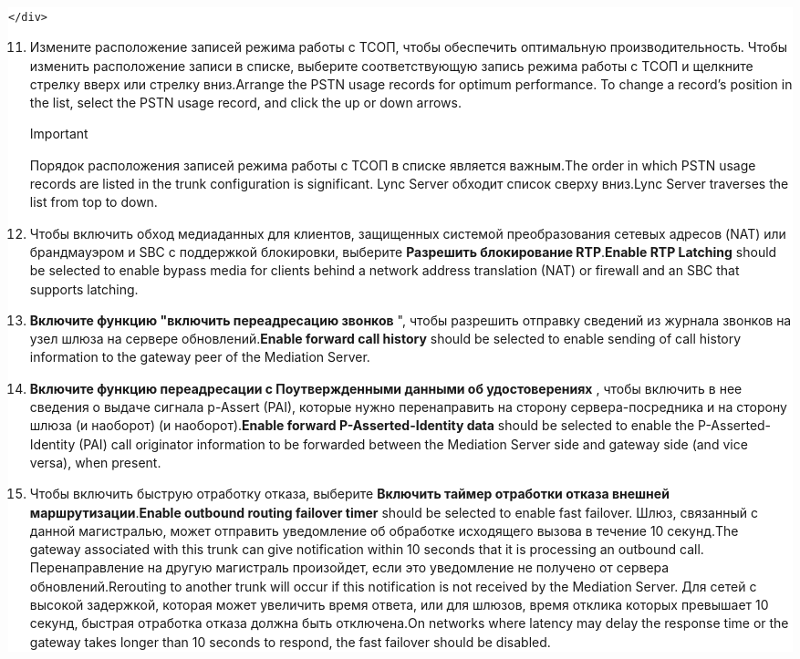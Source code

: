    
    </div>

11. <span data-ttu-id="759c6-p123">Измените расположение записей режима работы с ТСОП, чтобы обеспечить оптимальную производительность. Чтобы изменить расположение записи в списке, выберите соответствующую запись режима работы с ТСОП и щелкните стрелку вверх или стрелку вниз.</span><span class="sxs-lookup"><span data-stu-id="759c6-p123">Arrange the PSTN usage records for optimum performance. To change a record’s position in the list, select the PSTN usage record, and click the up or down arrows.</span></span>
    
    <div>
    

    > [!IMPORTANT]  
    > <span data-ttu-id="759c6-194">Порядок расположения записей режима работы с ТСОП в списке является важным.</span><span class="sxs-lookup"><span data-stu-id="759c6-194">The order in which PSTN usage records are listed in the trunk configuration is significant.</span></span> <span data-ttu-id="759c6-195">Lync Server обходит список сверху вниз.</span><span class="sxs-lookup"><span data-stu-id="759c6-195">Lync Server traverses the list from top to down.</span></span>

    
    </div>

12. <span data-ttu-id="759c6-196">Чтобы включить обход медиаданных для клиентов, защищенных системой преобразования сетевых адресов (NAT) или брандмауэром и SBC с поддержкой блокировки, выберите **Разрешить блокирование RTP**.</span><span class="sxs-lookup"><span data-stu-id="759c6-196">**Enable RTP Latching** should be selected to enable bypass media for clients behind a network address translation (NAT) or firewall and an SBC that supports latching.</span></span>

13. <span data-ttu-id="759c6-197">**Включите функцию "включить переадресацию звонков** ", чтобы разрешить отправку сведений из журнала звонков на узел шлюза на сервере обновлений.</span><span class="sxs-lookup"><span data-stu-id="759c6-197">**Enable forward call history** should be selected to enable sending of call history information to the gateway peer of the Mediation Server.</span></span>

14. <span data-ttu-id="759c6-198">**Включите функцию переадресации с Поутвержденными данными об удостоверениях** , чтобы включить в нее сведения о выдаче сигнала p-Assert (PAI), которые нужно перенаправить на сторону сервера-посредника и на сторону шлюза (и наоборот) (и наоборот).</span><span class="sxs-lookup"><span data-stu-id="759c6-198">**Enable forward P-Asserted-Identity data** should be selected to enable the P-Asserted-Identity (PAI) call originator information to be forwarded between the Mediation Server side and gateway side (and vice versa), when present.</span></span>

15. <span data-ttu-id="759c6-199">Чтобы включить быструю отработку отказа, выберите **Включить таймер отработки отказа внешней маршрутизации**.</span><span class="sxs-lookup"><span data-stu-id="759c6-199">**Enable outbound routing failover timer** should be selected to enable fast failover.</span></span> <span data-ttu-id="759c6-200">Шлюз, связанный с данной магистралью, может отправить уведомление об обработке исходящего вызова в течение 10 секунд.</span><span class="sxs-lookup"><span data-stu-id="759c6-200">The gateway associated with this trunk can give notification within 10 seconds that it is processing an outbound call.</span></span> <span data-ttu-id="759c6-201">Перенаправление на другую магистраль произойдет, если это уведомление не получено от сервера обновлений.</span><span class="sxs-lookup"><span data-stu-id="759c6-201">Rerouting to another trunk will occur if this notification is not received by the Mediation Server.</span></span> <span data-ttu-id="759c6-202">Для сетей с высокой задержкой, которая может увеличить время ответа, или для шлюзов, время отклика которых превышает 10 секунд, быстрая отработка отказа должна быть отключена.</span><span class="sxs-lookup"><span data-stu-id="759c6-202">On networks where latency may delay the response time or the gateway takes longer than 10 seconds to respond, the fast failover should be disabled.</span></span>
